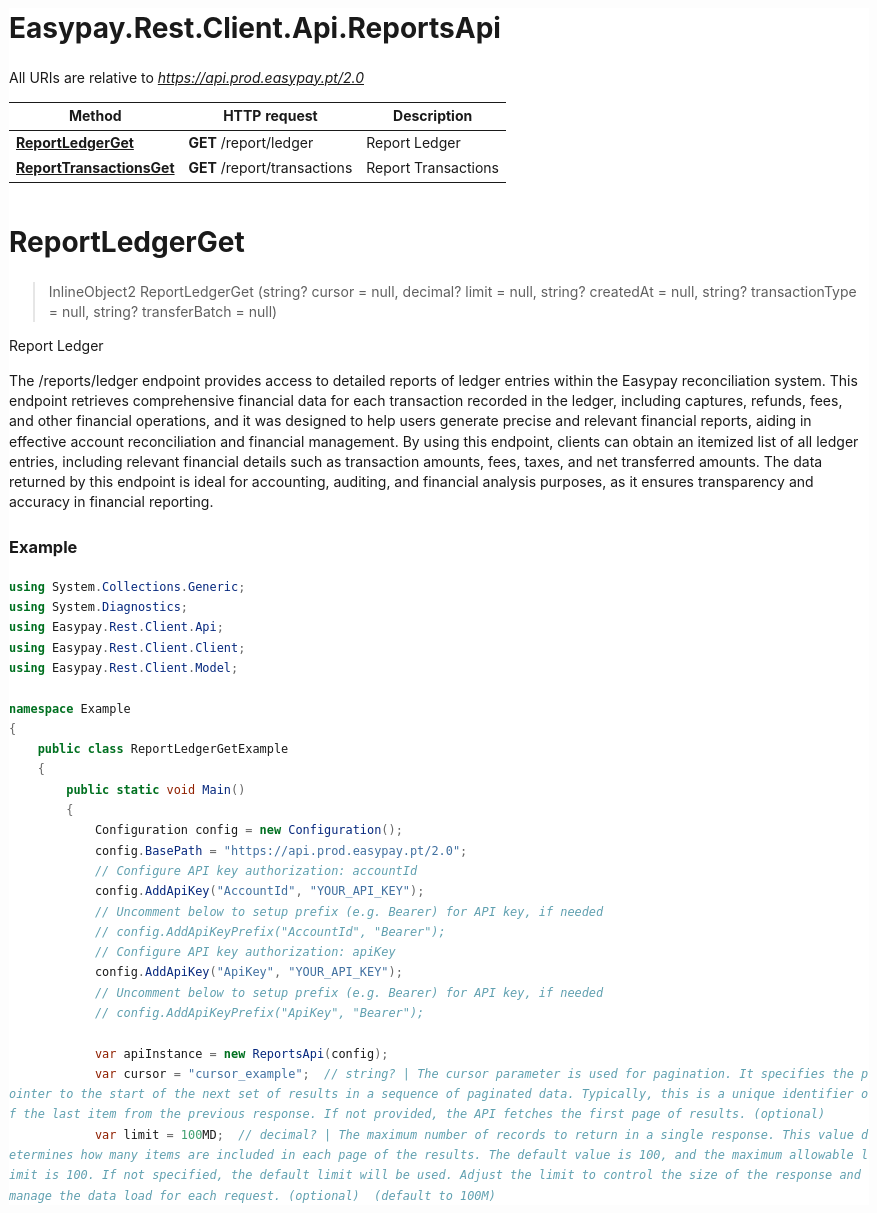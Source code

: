 # Easypay.Rest.Client.Api.ReportsApi

All URIs are relative to *https://api.prod.easypay.pt/2.0*

| Method | HTTP request | Description |
|--------|--------------|-------------|
| [**ReportLedgerGet**](ReportsApi.md#reportledgerget) | **GET** /report/ledger | Report Ledger |
| [**ReportTransactionsGet**](ReportsApi.md#reporttransactionsget) | **GET** /report/transactions | Report Transactions |

<a id="reportledgerget"></a>
# **ReportLedgerGet**
> InlineObject2 ReportLedgerGet (string? cursor = null, decimal? limit = null, string? createdAt = null, string? transactionType = null, string? transferBatch = null)

Report Ledger

The /reports/ledger endpoint provides access to detailed reports of ledger entries within the Easypay reconciliation system. This endpoint retrieves comprehensive financial data for each transaction recorded in the ledger, including captures, refunds, fees, and other financial operations, and it was designed to help users generate precise and relevant financial reports, aiding in effective account reconciliation and financial management.  By using this endpoint, clients can obtain an itemized list of all ledger entries, including relevant financial details such as transaction amounts, fees, taxes, and net transferred amounts. The data returned by this endpoint is ideal for accounting, auditing, and financial analysis purposes, as it ensures transparency and accuracy in financial reporting.

### Example
```csharp
using System.Collections.Generic;
using System.Diagnostics;
using Easypay.Rest.Client.Api;
using Easypay.Rest.Client.Client;
using Easypay.Rest.Client.Model;

namespace Example
{
    public class ReportLedgerGetExample
    {
        public static void Main()
        {
            Configuration config = new Configuration();
            config.BasePath = "https://api.prod.easypay.pt/2.0";
            // Configure API key authorization: accountId
            config.AddApiKey("AccountId", "YOUR_API_KEY");
            // Uncomment below to setup prefix (e.g. Bearer) for API key, if needed
            // config.AddApiKeyPrefix("AccountId", "Bearer");
            // Configure API key authorization: apiKey
            config.AddApiKey("ApiKey", "YOUR_API_KEY");
            // Uncomment below to setup prefix (e.g. Bearer) for API key, if needed
            // config.AddApiKeyPrefix("ApiKey", "Bearer");

            var apiInstance = new ReportsApi(config);
            var cursor = "cursor_example";  // string? | The cursor parameter is used for pagination. It specifies the pointer to the start of the next set of results in a sequence of paginated data. Typically, this is a unique identifier of the last item from the previous response. If not provided, the API fetches the first page of results. (optional) 
            var limit = 100MD;  // decimal? | The maximum number of records to return in a single response. This value determines how many items are included in each page of the results. The default value is 100, and the maximum allowable limit is 100. If not specified, the default limit will be used. Adjust the limit to control the size of the response and manage the data load for each request. (optional)  (default to 100M)
```